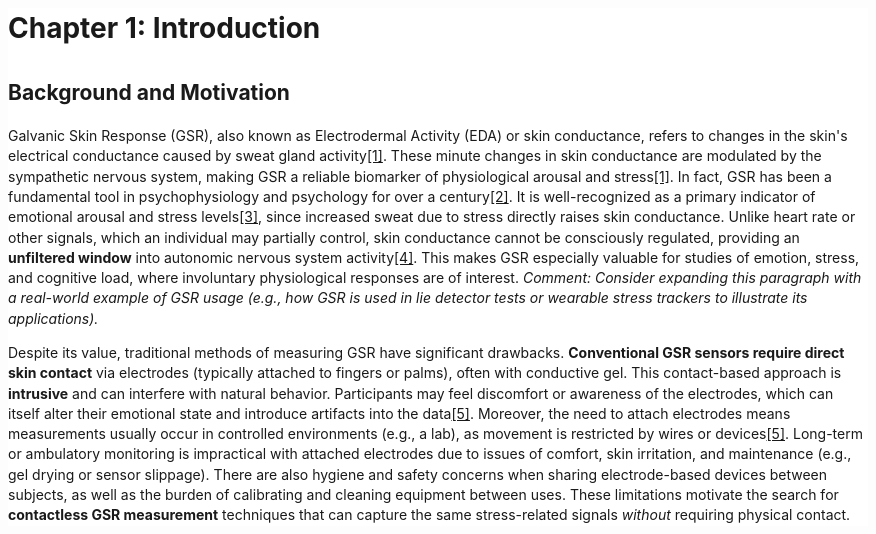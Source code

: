 # Chapter 1: Introduction

## Background and Motivation

Galvanic Skin Response (GSR), also known as Electrodermal Activity (EDA)
or skin conductance, refers to changes in the skin's electrical
conductance caused by sweat gland
activity[\[1\]](https://www.mdpi.com/2076-3417/14/24/11997#:~:text=The%20GSR%2C%20or%20EDA%2C%20refers,reliable%20biomarker%20for%20stress%20conditions).
These minute changes in skin conductance are modulated by the
sympathetic nervous system, making GSR a reliable biomarker of
physiological arousal and
stress[\[1\]](https://www.mdpi.com/2076-3417/14/24/11997#:~:text=The%20GSR%2C%20or%20EDA%2C%20refers,reliable%20biomarker%20for%20stress%20conditions).
In fact, GSR has been a fundamental tool in psychophysiology and
psychology for over a
century[\[2\]](https://www.mdpi.com/1424-8220/20/2/479#:~:text=The%20electrodermal%20activity%20,techniques%2C%20creating%20a%20growing%20pool).
It is well-recognized as a primary indicator of emotional arousal and
stress
levels[\[3\]](https://www.mdpi.com/2076-3417/14/24/11997#:~:text=with%20stress%20responses,stress%2C%20achieving%20an%20accuracy%20of),
since increased sweat due to stress directly raises skin conductance.
Unlike heart rate or other signals, which an individual may partially
control, skin conductance cannot be consciously regulated, providing an
**unfiltered window** into autonomic nervous system
activity[\[4\]](https://www.mdpi.com/2076-3417/14/24/11997#:~:text=Modern%20versions%20of%20these%20devices,are%20therefore%20crucial%20for%20determining).
This makes GSR especially valuable for studies of emotion, stress, and
cognitive load, where involuntary physiological responses are of
interest. *Comment: Consider expanding this paragraph with a real-world
example of GSR usage (e.g., how GSR is used in lie detector tests or
wearable stress trackers to illustrate its applications).*

Despite its value, traditional methods of measuring GSR have significant
drawbacks. **Conventional GSR sensors require direct skin contact** via
electrodes (typically attached to fingers or palms), often with
conductive gel. This contact-based approach is **intrusive** and can
interfere with natural behavior. Participants may feel discomfort or
awareness of the electrodes, which can itself alter their emotional
state and introduce artifacts into the
data[\[5\]](https://github.com/buccancs/bucika_gsr/blob/1b7d1a690e1921a2d0671c77665faa5ea994c864/docs/thesis_report/Chapter_2_Context_and_Literature_Review.md#L50-L58).
Moreover, the need to attach electrodes means measurements usually occur
in controlled environments (e.g., a lab), as movement is restricted by
wires or
devices[\[5\]](https://github.com/buccancs/bucika_gsr/blob/1b7d1a690e1921a2d0671c77665faa5ea994c864/docs/thesis_report/Chapter_2_Context_and_Literature_Review.md#L50-L58).
Long-term or ambulatory monitoring is impractical with attached
electrodes due to issues of comfort, skin irritation, and maintenance
(e.g., gel drying or sensor slippage). There are also hygiene and safety
concerns when sharing electrode-based devices between subjects, as well
as the burden of calibrating and cleaning equipment between uses. These
limitations motivate the search for **contactless GSR measurement**
techniques that can capture the same stress-related signals *without*
requiring physical contact.

